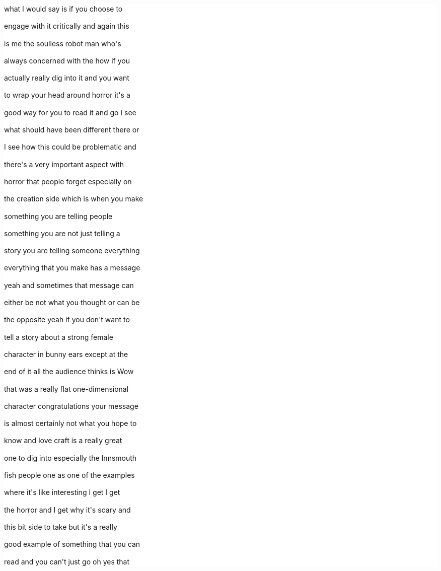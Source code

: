what I would say is if you choose to

engage with it critically and again this

is me the soulless robot man who's

always concerned with the how if you

actually really dig into it and you want

to wrap your head around horror it's a

good way for you to read it and go I see

what should have been different there or

I see how this could be problematic and

there's a very important aspect with

horror that people forget especially on

the creation side which is when you make

something you are telling people

something you are not just telling a

story you are telling someone everything

everything that you make has a message

yeah and sometimes that message can

either be not what you thought or can be

the opposite yeah if you don't want to

tell a story about a strong female

character in bunny ears except at the

end of it all the audience thinks is Wow

that was a really flat one-dimensional

character congratulations your message

is almost certainly not what you hope to

know and love craft is a really great

one to dig into especially the Innsmouth

fish people one as one of the examples

where it's like interesting I get I get

the horror and I get why it's scary and

this bit side to take but it's a really

good example of something that you can

read and you can't just go oh yes that
